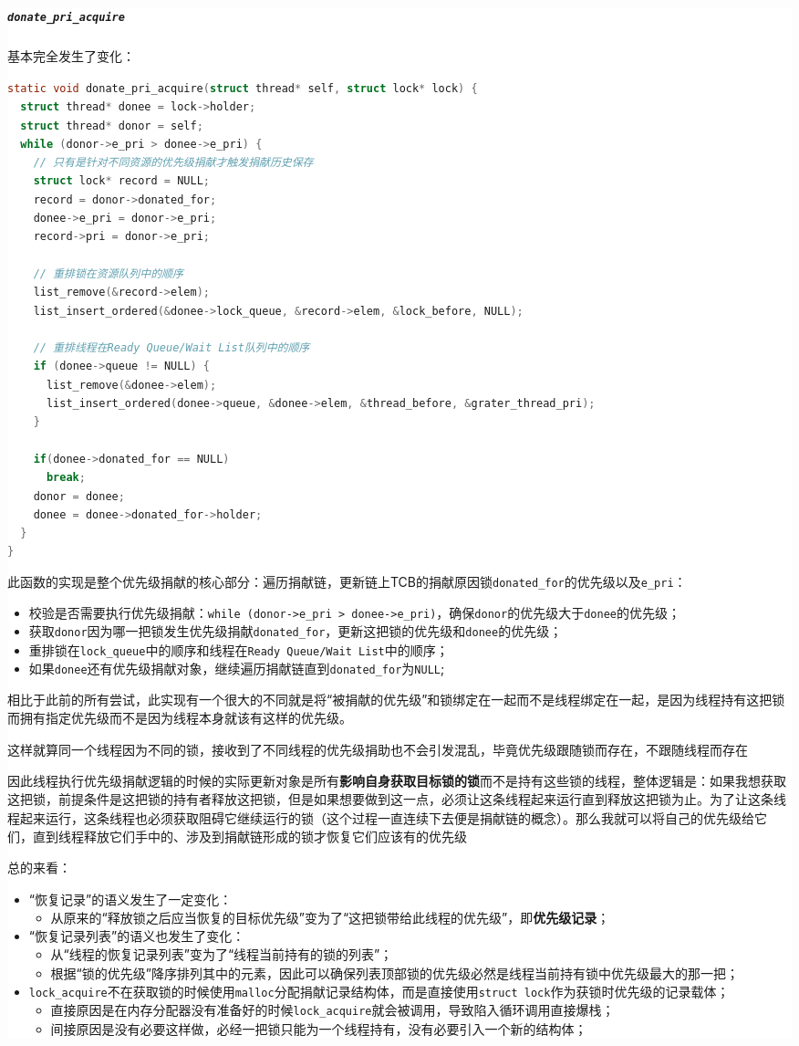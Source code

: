 ##### `donate_pri_acquire`
基本完全发生了变化：
~~~c
static void donate_pri_acquire(struct thread* self, struct lock* lock) {
  struct thread* donee = lock->holder;
  struct thread* donor = self;
  while (donor->e_pri > donee->e_pri) {
    // 只有是针对不同资源的优先级捐献才触发捐献历史保存
    struct lock* record = NULL;
    record = donor->donated_for;
    donee->e_pri = donor->e_pri;
    record->pri = donor->e_pri;

    // 重排锁在资源队列中的顺序
    list_remove(&record->elem);
    list_insert_ordered(&donee->lock_queue, &record->elem, &lock_before, NULL);

    // 重排线程在Ready Queue/Wait List队列中的顺序
    if (donee->queue != NULL) {
      list_remove(&donee->elem);
      list_insert_ordered(donee->queue, &donee->elem, &thread_before, &grater_thread_pri);
    }

    if(donee->donated_for == NULL)
      break;
    donor = donee;
    donee = donee->donated_for->holder;
  }
}
~~~
此函数的实现是整个优先级捐献的核心部分：遍历捐献链，更新链上TCB的捐献原因锁`donated_for`的优先级以及`e_pri`：
- 校验是否需要执行优先级捐献：`while (donor->e_pri > donee->e_pri)`，确保`donor`的优先级大于`donee`的优先级；
- 获取`donor`因为哪一把锁发生优先级捐献`donated_for`，更新这把锁的优先级和`donee`的优先级；
- 重排锁在`lock_queue`中的顺序和线程在`Ready Queue/Wait List`中的顺序；
- 如果`donee`还有优先级捐献对象，继续遍历捐献链直到`donated_for`为`NULL`;

相比于此前的所有尝试，此实现有一个很大的不同就是将“被捐献的优先级”和锁绑定在一起而不是线程绑定在一起，是因为线程持有这把锁而拥有指定优先级而不是因为线程本身就该有这样的优先级。

这样就算同一个线程因为不同的锁，接收到了不同线程的优先级捐助也不会引发混乱，毕竟优先级跟随锁而存在，不跟随线程而存在

因此线程执行优先级捐献逻辑的时候的实际更新对象是所有**影响自身获取目标锁的锁**而不是持有这些锁的线程，整体逻辑是：如果我想获取这把锁，前提条件是这把锁的持有者释放这把锁，但是如果想要做到这一点，必须让这条线程起来运行直到释放这把锁为止。为了让这条线程起来运行，这条线程也必须获取阻碍它继续运行的锁（这个过程一直连续下去便是捐献链的概念）。那么我就可以将自己的优先级给它们，直到线程释放它们手中的、涉及到捐献链形成的锁才恢复它们应该有的优先级

总的来看：
- “恢复记录”的语义发生了一定变化：
  - 从原来的“释放锁之后应当恢复的目标优先级”变为了“这把锁带给此线程的优先级”，即**优先级记录**；
- “恢复记录列表”的语义也发生了变化：
  - 从“线程的恢复记录列表”变为了“线程当前持有的锁的列表”；
  - 根据“锁的优先级”降序排列其中的元素，因此可以确保列表顶部锁的优先级必然是线程当前持有锁中优先级最大的那一把；
- `lock_acquire`不在获取锁的时候使用`malloc`分配捐献记录结构体，而是直接使用`struct lock`作为获锁时优先级的记录载体；
  - 直接原因是在内存分配器没有准备好的时候`lock_acquire`就会被调用，导致陷入循环调用直接爆栈；
  - 间接原因是没有必要这样做，必经一把锁只能为一个线程持有，没有必要引入一个新的结构体；
